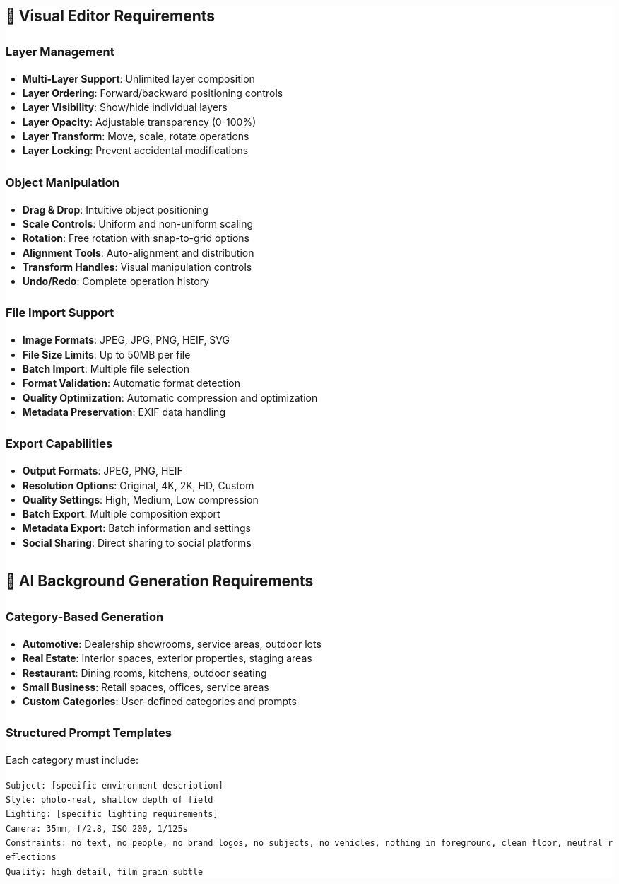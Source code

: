 ## 🎨 Visual Editor Requirements

### Layer Management
- **Multi-Layer Support**: Unlimited layer composition
- **Layer Ordering**: Forward/backward positioning controls
- **Layer Visibility**: Show/hide individual layers
- **Layer Opacity**: Adjustable transparency (0-100%)
- **Layer Transform**: Move, scale, rotate operations
- **Layer Locking**: Prevent accidental modifications

### Object Manipulation
- **Drag & Drop**: Intuitive object positioning
- **Scale Controls**: Uniform and non-uniform scaling
- **Rotation**: Free rotation with snap-to-grid options
- **Alignment Tools**: Auto-alignment and distribution
- **Transform Handles**: Visual manipulation controls
- **Undo/Redo**: Complete operation history

### File Import Support
- **Image Formats**: JPEG, JPG, PNG, HEIF, SVG
- **File Size Limits**: Up to 50MB per file
- **Batch Import**: Multiple file selection
- **Format Validation**: Automatic format detection
- **Quality Optimization**: Automatic compression and optimization
- **Metadata Preservation**: EXIF data handling

### Export Capabilities
- **Output Formats**: JPEG, PNG, HEIF
- **Resolution Options**: Original, 4K, 2K, HD, Custom
- **Quality Settings**: High, Medium, Low compression
- **Batch Export**: Multiple composition export
- **Metadata Export**: Batch information and settings
- **Social Sharing**: Direct sharing to social platforms

## 🤖 AI Background Generation Requirements

### Category-Based Generation
- **Automotive**: Dealership showrooms, service areas, outdoor lots
- **Real Estate**: Interior spaces, exterior properties, staging areas
- **Restaurant**: Dining rooms, kitchens, outdoor seating
- **Small Business**: Retail spaces, offices, service areas
- **Custom Categories**: User-defined categories and prompts

### Structured Prompt Templates
Each category must include:
```
Subject: [specific environment description]
Style: photo-real, shallow depth of field
Lighting: [specific lighting requirements]
Camera: 35mm, f/2.8, ISO 200, 1/125s
Constraints: no text, no people, no brand logos, no subjects, no vehicles, nothing in foreground, clean floor, neutral reflections
Quality: high detail, film grain subtle
```
